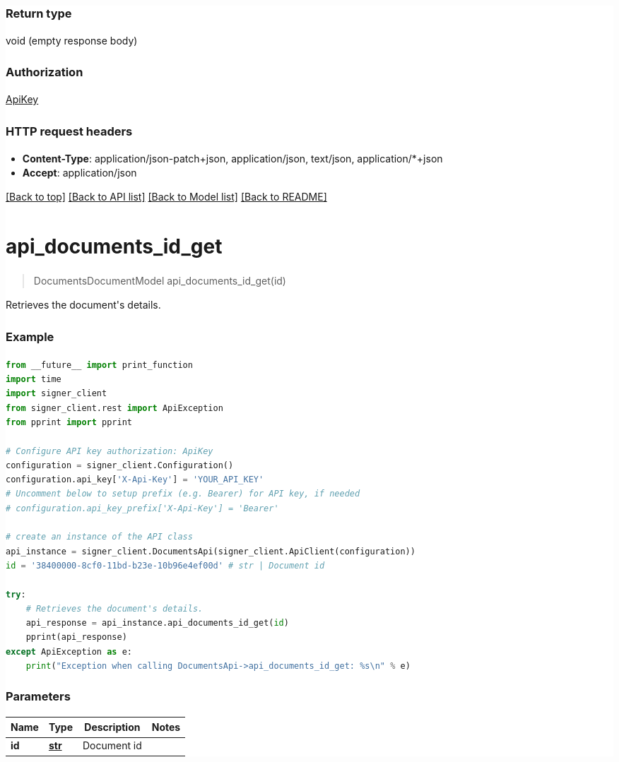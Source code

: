 ### Return type

void (empty response body)

### Authorization

[ApiKey](../README.md#ApiKey)

### HTTP request headers

 - **Content-Type**: application/json-patch+json, application/json, text/json, application/*+json
 - **Accept**: application/json

[[Back to top]](#) [[Back to API list]](../README.md#documentation-for-api-endpoints) [[Back to Model list]](../README.md#documentation-for-models) [[Back to README]](../README.md)

# **api_documents_id_get**
> DocumentsDocumentModel api_documents_id_get(id)

Retrieves the document's details.

### Example
```python
from __future__ import print_function
import time
import signer_client
from signer_client.rest import ApiException
from pprint import pprint

# Configure API key authorization: ApiKey
configuration = signer_client.Configuration()
configuration.api_key['X-Api-Key'] = 'YOUR_API_KEY'
# Uncomment below to setup prefix (e.g. Bearer) for API key, if needed
# configuration.api_key_prefix['X-Api-Key'] = 'Bearer'

# create an instance of the API class
api_instance = signer_client.DocumentsApi(signer_client.ApiClient(configuration))
id = '38400000-8cf0-11bd-b23e-10b96e4ef00d' # str | Document id

try:
    # Retrieves the document's details.
    api_response = api_instance.api_documents_id_get(id)
    pprint(api_response)
except ApiException as e:
    print("Exception when calling DocumentsApi->api_documents_id_get: %s\n" % e)
```

### Parameters

Name | Type | Description  | Notes
------------- | ------------- | ------------- | -------------
 **id** | [**str**](.md)| Document id | 
